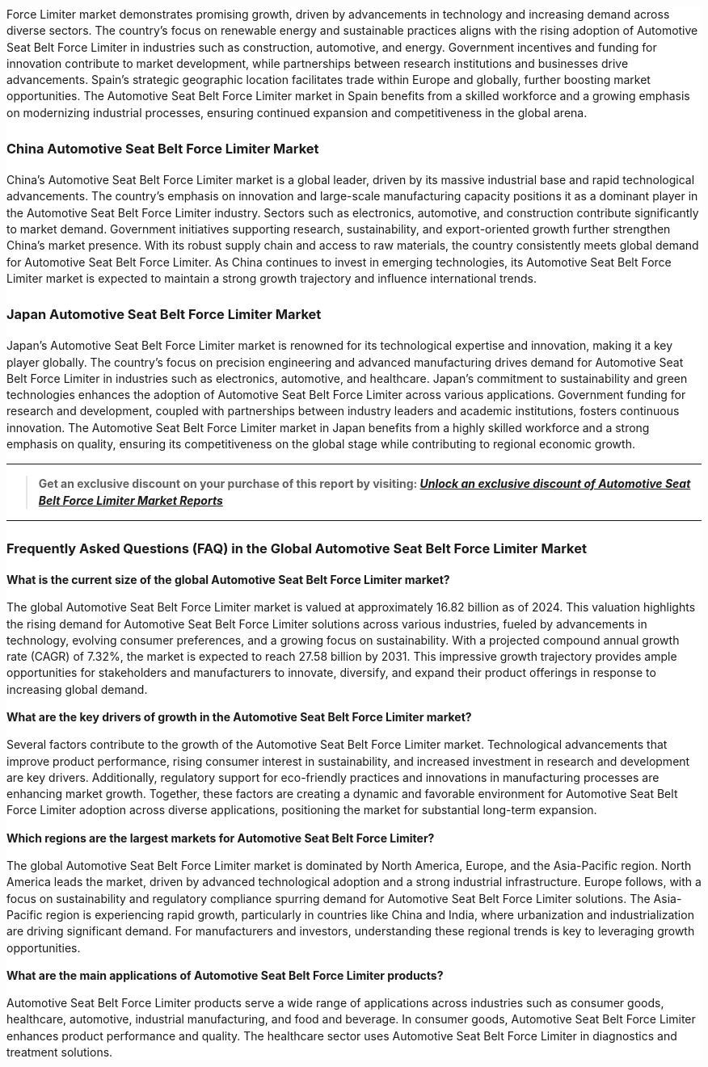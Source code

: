 Force Limiter market demonstrates promising growth, driven by advancements in technology and increasing demand across diverse sectors. The country&rsquo;s focus on renewable energy and sustainable practices aligns with the rising adoption of Automotive Seat Belt Force Limiter in industries such as construction, automotive, and energy. Government incentives and funding for innovation contribute to market development, while partnerships between research institutions and businesses drive advancements. Spain&rsquo;s strategic geographic location facilitates trade within Europe and globally, further boosting market opportunities. The Automotive Seat Belt Force Limiter market in Spain benefits from a skilled workforce and a growing emphasis on modernizing industrial processes, ensuring continued expansion and competitiveness in the global arena.</p><h3>China Automotive Seat Belt Force Limiter Market</h3><p>China&rsquo;s Automotive Seat Belt Force Limiter market is a global leader, driven by its massive industrial base and rapid technological advancements. The country&rsquo;s emphasis on innovation and large-scale manufacturing capacity positions it as a dominant player in the Automotive Seat Belt Force Limiter industry. Sectors such as electronics, automotive, and construction contribute significantly to market demand. Government initiatives supporting research, sustainability, and export-oriented growth further strengthen China&rsquo;s market presence. With its robust supply chain and access to raw materials, the country consistently meets global demand for Automotive Seat Belt Force Limiter. As China continues to invest in emerging technologies, its Automotive Seat Belt Force Limiter market is expected to maintain a strong growth trajectory and influence international trends.</p><h3>Japan Automotive Seat Belt Force Limiter Market</h3><p>Japan&rsquo;s Automotive Seat Belt Force Limiter market is renowned for its technological expertise and innovation, making it a key player globally. The country&rsquo;s focus on precision engineering and advanced manufacturing drives demand for Automotive Seat Belt Force Limiter in industries such as electronics, automotive, and healthcare. Japan&rsquo;s commitment to sustainability and green technologies enhances the adoption of Automotive Seat Belt Force Limiter across various applications. Government funding for research and development, coupled with partnerships between industry leaders and academic institutions, fosters continuous innovation. The Automotive Seat Belt Force Limiter market in Japan benefits from a highly skilled workforce and a strong emphasis on quality, ensuring its competitiveness on the global stage while contributing to regional economic growth.</p><hr /><blockquote><p><strong>Get an exclusive discount on your purchase of this report by visiting: <em><a href="://marketresearchpulse.com/ask-for-discount/109780?utm_source=Github&amp;utm_medium=0112">Unlock an exclusive discount of Automotive Seat Belt Force Limiter Market Reports</a></em>&nbsp;</strong></p></blockquote><hr /><h3>Frequently Asked Questions (FAQ) in the Global Automotive Seat Belt Force Limiter Market</h3><p><strong>What is the current size of the global Automotive Seat Belt Force Limiter market?</strong></p><p>The global Automotive Seat Belt Force Limiter market is valued at approximately 16.82 billion as of 2024. This valuation highlights the rising demand for Automotive Seat Belt Force Limiter solutions across various industries, fueled by advancements in technology, evolving consumer preferences, and a growing focus on sustainability. With a projected compound annual growth rate (CAGR) of 7.32%, the market is expected to reach 27.58 billion by 2031. This impressive growth trajectory provides ample opportunities for stakeholders and manufacturers to innovate, diversify, and expand their product offerings in response to increasing global demand.</p><p><strong>What are the key drivers of growth in the Automotive Seat Belt Force Limiter market?</strong></p><p>Several factors contribute to the growth of the Automotive Seat Belt Force Limiter market. Technological advancements that improve product performance, rising consumer interest in sustainability, and increased investment in research and development are key drivers. Additionally, regulatory support for eco-friendly practices and innovations in manufacturing processes are enhancing market growth. Together, these factors are creating a dynamic and favorable environment for Automotive Seat Belt Force Limiter adoption across diverse applications, positioning the market for substantial long-term expansion.</p><p><strong>Which regions are the largest markets for Automotive Seat Belt Force Limiter?</strong></p><p>The global Automotive Seat Belt Force Limiter market is dominated by North America, Europe, and the Asia-Pacific region. North America leads the market, driven by advanced technological adoption and a strong industrial infrastructure. Europe follows, with a focus on sustainability and regulatory compliance spurring demand for Automotive Seat Belt Force Limiter solutions. The Asia-Pacific region is experiencing rapid growth, particularly in countries like China and India, where urbanization and industrialization are driving significant demand. For manufacturers and investors, understanding these regional trends is key to leveraging growth opportunities.</p><p><strong>What are the main applications of Automotive Seat Belt Force Limiter products?</strong></p><p>Automotive Seat Belt Force Limiter products serve a wide range of applications across industries such as consumer goods, healthcare, automotive, industrial manufacturing, and food and beverage. In consumer goods, Automotive Seat Belt Force Limiter enhances product performance and quality. The healthcare sector uses Automotive Seat Belt Force Limiter in diagnostics and treatment solutions.